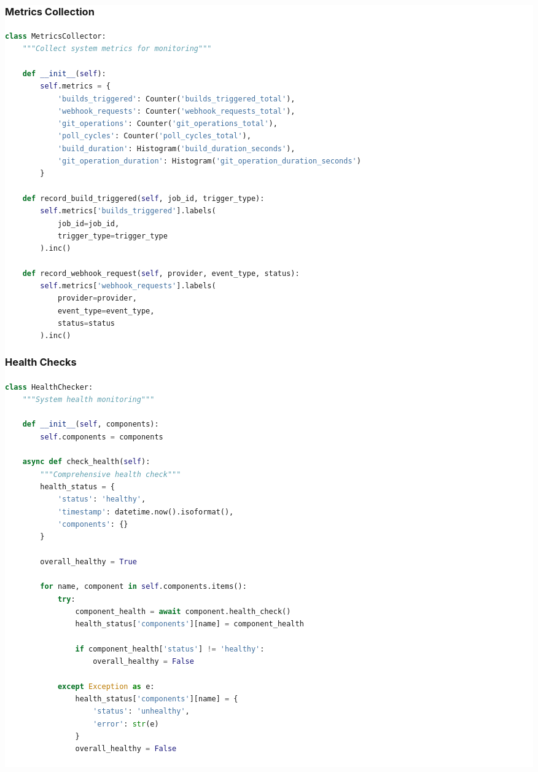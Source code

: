 ### Metrics Collection

```python
class MetricsCollector:
    """Collect system metrics for monitoring"""
    
    def __init__(self):
        self.metrics = {
            'builds_triggered': Counter('builds_triggered_total'),
            'webhook_requests': Counter('webhook_requests_total'),
            'git_operations': Counter('git_operations_total'),
            'poll_cycles': Counter('poll_cycles_total'),
            'build_duration': Histogram('build_duration_seconds'),
            'git_operation_duration': Histogram('git_operation_duration_seconds')
        }
    
    def record_build_triggered(self, job_id, trigger_type):
        self.metrics['builds_triggered'].labels(
            job_id=job_id, 
            trigger_type=trigger_type
        ).inc()
    
    def record_webhook_request(self, provider, event_type, status):
        self.metrics['webhook_requests'].labels(
            provider=provider,
            event_type=event_type,
            status=status
        ).inc()
```

### Health Checks

```python
class HealthChecker:
    """System health monitoring"""
    
    def __init__(self, components):
        self.components = components
    
    async def check_health(self):
        """Comprehensive health check"""
        health_status = {
            'status': 'healthy',
            'timestamp': datetime.now().isoformat(),
            'components': {}
        }
        
        overall_healthy = True
        
        for name, component in self.components.items():
            try:
                component_health = await component.health_check()
                health_status['components'][name] = component_health
                
                if component_health['status'] != 'healthy':
                    overall_healthy = False
                    
            except Exception as e:
                health_status['components'][name] = {
                    'status': 'unhealthy',
                    'error': str(e)
                }
                overall_healthy = False
        
```